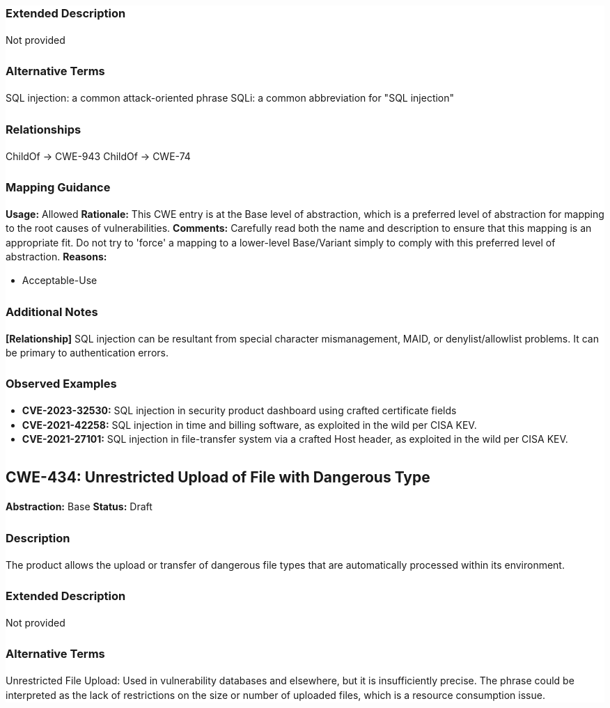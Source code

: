 ### Extended Description
Not provided

### Alternative Terms
SQL injection: a common attack-oriented phrase
SQLi: a common abbreviation for "SQL injection"

### Relationships
ChildOf -> CWE-943
ChildOf -> CWE-74

### Mapping Guidance
**Usage:** Allowed
**Rationale:** This CWE entry is at the Base level of abstraction, which is a preferred level of abstraction for mapping to the root causes of vulnerabilities.
**Comments:** Carefully read both the name and description to ensure that this mapping is an appropriate fit. Do not try to 'force' a mapping to a lower-level Base/Variant simply to comply with this preferred level of abstraction.
**Reasons:**
- Acceptable-Use


### Additional Notes
**[Relationship]** SQL injection can be resultant from special character mismanagement, MAID, or denylist/allowlist problems. It can be primary to authentication errors.



### Observed Examples
- **CVE-2023-32530:** SQL injection in security product dashboard using crafted certificate fields
- **CVE-2021-42258:** SQL injection in time and billing software, as exploited in the wild per CISA KEV.
- **CVE-2021-27101:** SQL injection in file-transfer system via a crafted Host header, as exploited in the wild per CISA KEV.




## CWE-434: Unrestricted Upload of File with Dangerous Type
**Abstraction:** Base
**Status:** Draft

### Description
The product allows the upload or transfer of dangerous file types that are automatically processed within its environment.

### Extended Description
Not provided

### Alternative Terms
Unrestricted File Upload: Used in vulnerability databases and elsewhere, but it is insufficiently precise. The phrase could be interpreted as the lack of restrictions on the size or number of uploaded files, which is a resource consumption issue.
